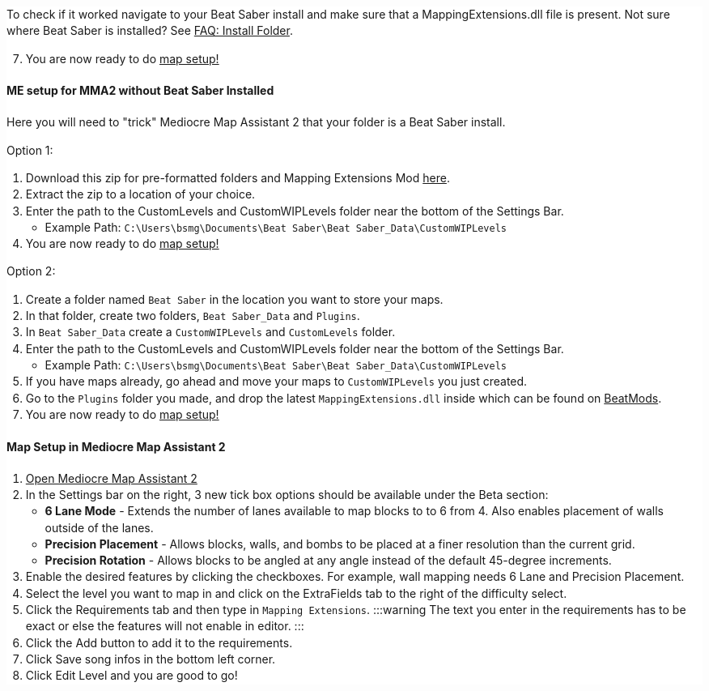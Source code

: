 To check if it worked navigate to your Beat Saber install and make sure that a MappingExtensions.dll file is present. Not sure where Beat Saber is installed? See [FAQ: Install Folder](/faq/install-folder.md).

7. You are now ready to do [map setup!](#map-setup-in-mediocre-map-assistant-2)

#### ME setup for MMA2 without Beat Saber Installed
Here you will need to "trick" Mediocre Map Assistant 2 that your folder is a Beat Saber install.

Option 1:

1. Download this zip for pre-formatted folders and Mapping Extensions Mod [here](https://git.bsmg.dev/bloodcloak/mapping-qstart/releases/latest).
2. Extract the zip to a location of your choice.
3. Enter the path to the CustomLevels and CustomWIPLevels folder near the bottom of the Settings Bar.
    * Example Path: `C:\Users\bsmg\Documents\Beat Saber\Beat Saber_Data\CustomWIPLevels`
4. You are now ready to do [map setup!](#map-setup-in-mediocre-map-assistant-2)

Option 2:

1. Create a folder named `Beat Saber` in the location you want to store your maps.
2. In that folder, create two folders, `Beat Saber_Data` and `Plugins`.
3. In `Beat Saber_Data` create a `CustomWIPLevels` and `CustomLevels` folder.
4. Enter the path to the CustomLevels and CustomWIPLevels folder near the bottom of the Settings Bar.
    * Example Path: `C:\Users\bsmg\Documents\Beat Saber\Beat Saber_Data\CustomWIPLevels`
5. If you have maps already, go ahead and move your maps to `CustomWIPLevels` you just created.
6. Go to the `Plugins` folder you made, and drop the latest `MappingExtensions.dll` inside which can be found on [BeatMods](https://beatmods.com/).
7. You are now ready to do [map setup!](#map-setup-in-mediocre-map-assistant-2)

#### Map Setup in Mediocre Map Assistant 2

1. [Open Mediocre Map Assistant 2](https://git.bsmg.wiki/Top_Cat/MediocreMapAssistant2/releases/latest)
2. In the Settings bar on the right, 3 new tick box options should be available under the Beta section:
   * **6 Lane Mode** - Extends the number of lanes available to map blocks to to 6 from 4. Also enables placement of walls outside of the lanes.
   * **Precision Placement** - Allows blocks, walls, and bombs to be placed at a finer resolution than the current grid.
   * **Precision Rotation** - Allows blocks to be angled at any angle instead of the default 45-degree increments.
3. Enable the desired features by clicking the checkboxes. For example, wall mapping needs 6 Lane and Precision Placement.
4. Select the level you want to map in and click on the ExtraFields tab to the right of the difficulty select.
5. Click the Requirements tab and then type in `Mapping Extensions`. :::warning The text you enter in the requirements has to be exact or else the features will not enable in editor. :::
6. Click the Add button to add it to the requirements.
7. Click Save song infos in the bottom left corner.
8. Click Edit Level and you are good to go!
